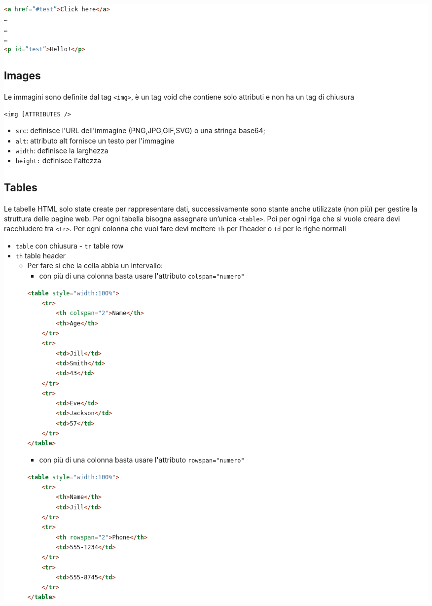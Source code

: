 ```HTML
<a href=”#test”>Click here</a>
…
…
…
<p id=”test”>Hello!</p>
```

## Images

Le immagini sono definite dal tag `<img>`, è un tag void che contiene solo attributi e non ha un tag di chiusura

`<img [ATTRIBUTES />`

- `src`: definisce l'URL dell'immagine (PNG,JPG,GIF,SVG) o una stringa base64;
- `alt`: attributo alt fornisce un testo per l'immagine
- `width`: definisce la larghezza
- `height:` definisce l'altezza

## Tables

Le tabelle HTML solo state create per rappresentare dati, successivamente sono stante anche utilizzate (non più) per gestire la struttura delle pagine web. Per ogni tabella bisogna assegnare un’unica `<table>`. Poi per ogni riga che si vuole creare devi racchiudere tra `<tr>`. Per ogni colonna che vuoi fare devi mettere `th` per l’header o `td` per le righe normali

- `table` con chiusura
- `tr` table row
- `th` table header
    - Per fare si che la cella abbia un intervallo:
        - con più di una colonna basta usare l'attributo `colspan="numero"`
        ```HTML
        <table style="width:100%">
            <tr>
                <th colspan="2">Name</th>
                <th>Age</th>
            </tr>
            <tr>
                <td>Jill</td>
                <td>Smith</td>
                <td>43</td>
            </tr>
            <tr>
                <td>Eve</td>
                <td>Jackson</td>
                <td>57</td>
            </tr>
        </table>
        ```
        - con più di una colonna basta usare l'attributo `rowspan="numero"`
        ```HTML
        <table style="width:100%">
            <tr>
                <th>Name</th>
                <td>Jill</td>
            </tr>
            <tr>
                <th rowspan="2">Phone</th>
                <td>555-1234</td>
            </tr>
            <tr>
                <td>555-8745</td>
            </tr>
        </table>